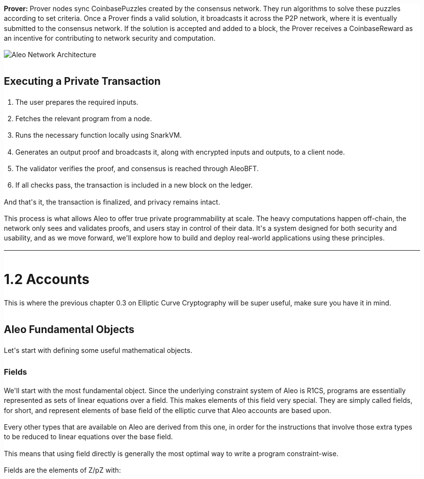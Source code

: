 **Prover:** Prover nodes sync CoinbasePuzzles created by the consensus network. They run algorithms to solve these puzzles according to set criteria. Once a Prover finds a valid solution, it broadcasts it across the P2P network, where it is eventually submitted to the consensus network. If the solution is accepted and added to a block, the Prover receives a CoinbaseReward as an incentive for contributing to network security and computation.

![Aleo Network Architecture](https://zlearn.gitbook.io/~gitbook/image?url=https%3A%2F%2F2329510431-files.gitbook.io%2F%7E%2Ffiles%2Fv0%2Fb%2Fgitbook-x-prod.appspot.com%2Fo%2Fspaces%252FvhcF8MdVyA1W0ElVe7v6%252Fuploads%252FS0lWjmpMm25kpY5LrX8F%252Fimage.png%3Falt%3Dmedia%26token%3D878131df-795f-4a62-b04d-780704a7de8b&width=768&dpr=4&quality=100&sign=5b969cdc&sv=2)

## Executing a Private Transaction

1. The user prepares the required inputs.
    
2. Fetches the relevant program from a node.
    
3. Runs the necessary function locally using SnarkVM.
    
4. Generates an output proof and broadcasts it, along with encrypted inputs and outputs, to a client node.
    
5. The validator verifies the proof, and consensus is reached through AleoBFT.
    
6. If all checks pass, the transaction is included in a new block on the ledger.

And that's it, the transaction is finalized, and privacy remains intact.

This process is what allows Aleo to offer true private programmability at scale. The heavy computations happen off-chain, the network only sees and validates proofs, and users stay in control of their data. It's a system designed for both security and usability, and as we move forward, we'll explore how to build and deploy real-world applications using these principles.

---

# 1.2 Accounts

This is where the previous chapter 0.3 on Elliptic Curve Cryptography will be super useful, make sure you have it in mind.

## Aleo Fundamental Objects

Let's start with defining some useful mathematical objects.

### Fields

We'll start with the most fundamental object. Since the underlying constraint system of Aleo is R1CS, programs are essentially represented as sets of linear equations over a field. This makes elements of this field very special. They are simply called fields, for short, and represent elements of base field of the elliptic curve that Aleo accounts are based upon.

Every other types that are available on Aleo are derived from this one, in order for the instructions that involve those extra types to be reduced to linear equations over the base field.

This means that using field directly is generally the most optimal way to write a program constraint-wise.

Fields are the elements of Z/pZ with:
